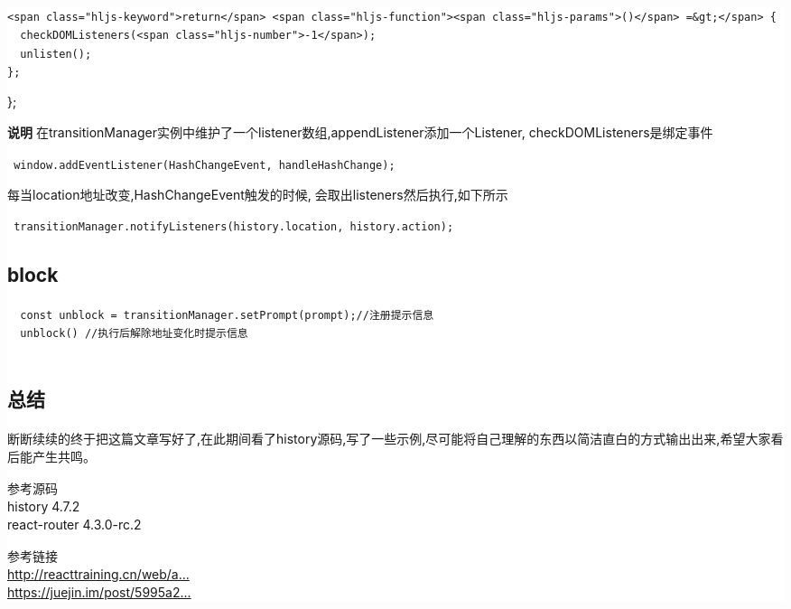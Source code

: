     <span class="hljs-keyword">return</span> <span class="hljs-function"><span class="hljs-params">()</span> =&gt;</span> {
      checkDOMListeners(<span class="hljs-number">-1</span>);
      unlisten();
    };
  };
  </code></pre>
<p><strong>说明</strong>  在transitionManager实例中维护了一个listener数组,appendListener添加一个Listener, checkDOMListeners是绑定事件</p>
<div class="widget-codetool" style="display:none;">
      <div class="widget-codetool--inner">
      <span class="selectCode code-tool" data-toggle="tooltip" data-placement="top" title="" data-original-title="全选"></span>
      <span type="button" class="copyCode code-tool" data-toggle="tooltip" data-placement="top" data-clipboard-text=" window.addEventListener(HashChangeEvent, handleHashChange);" title="" data-original-title="复制"></span>
      <span type="button" class="saveToNote code-tool" data-toggle="tooltip" data-placement="top" title="" data-original-title="放进笔记"></span>
      </div>
      </div><pre class="hljs mipsasm"><code style="word-break: break-word; white-space: initial;"> window.<span class="hljs-keyword">addEventListener(HashChangeEvent, </span>handleHashChange)<span class="hljs-comment">;</span></code></pre>
<p>每当location地址改变,HashChangeEvent触发的时候, 会取出listeners然后执行,如下所示</p>
<div class="widget-codetool" style="display:none;">
      <div class="widget-codetool--inner">
      <span class="selectCode code-tool" data-toggle="tooltip" data-placement="top" title="" data-original-title="全选"></span>
      <span type="button" class="copyCode code-tool" data-toggle="tooltip" data-placement="top" data-clipboard-text=" transitionManager.notifyListeners(history.location, history.action);" title="" data-original-title="复制"></span>
      <span type="button" class="saveToNote code-tool" data-toggle="tooltip" data-placement="top" title="" data-original-title="放进笔记"></span>
      </div>
      </div><pre class="hljs css"><code style="word-break: break-word; white-space: initial;"> <span class="hljs-selector-tag">transitionManager</span><span class="hljs-selector-class">.notifyListeners</span>(<span class="hljs-selector-tag">history</span><span class="hljs-selector-class">.location</span>, <span class="hljs-selector-tag">history</span><span class="hljs-selector-class">.action</span>);</code></pre>
<h2 id="articleHeader11">block</h2>
<div class="widget-codetool" style="display:none;">
      <div class="widget-codetool--inner">
      <span class="selectCode code-tool" data-toggle="tooltip" data-placement="top" title="" data-original-title="全选"></span>
      <span type="button" class="copyCode code-tool" data-toggle="tooltip" data-placement="top" data-clipboard-text="  const unblock = transitionManager.setPrompt(prompt);//注册提示信息
  unblock() //执行后解除地址变化时提示信息
  " title="" data-original-title="复制"></span>
      <span type="button" class="saveToNote code-tool" data-toggle="tooltip" data-placement="top" title="" data-original-title="放进笔记"></span>
      </div>
      </div><pre class="hljs actionscript"><code>  <span class="hljs-keyword">const</span> unblock = transitionManager.setPrompt(prompt);<span class="hljs-comment">//注册提示信息</span>
  unblock() <span class="hljs-comment">//执行后解除地址变化时提示信息</span>
  </code></pre>
<h2 id="articleHeader12">总结</h2>
<p>断断续续的终于把这篇文章写好了,在此期间看了history源码,写了一些示例,尽可能将自己理解的东西以简洁直白的方式输出出来,希望大家看后能产生共鸣。</p>
<p>参考源码<br>history  4.7.2<br>react-router 4.3.0-rc.2</p>
<p>参考链接<br><a href="http://reacttraining.cn/web/api/matchPath" rel="nofollow noreferrer" target="_blank">http://reacttraining.cn/web/a...</a><br><a href="https://juejin.im/post/5995a2506fb9a0249975a1a4" rel="nofollow noreferrer" target="_blank">https://juejin.im/post/5995a2...</a></p>

